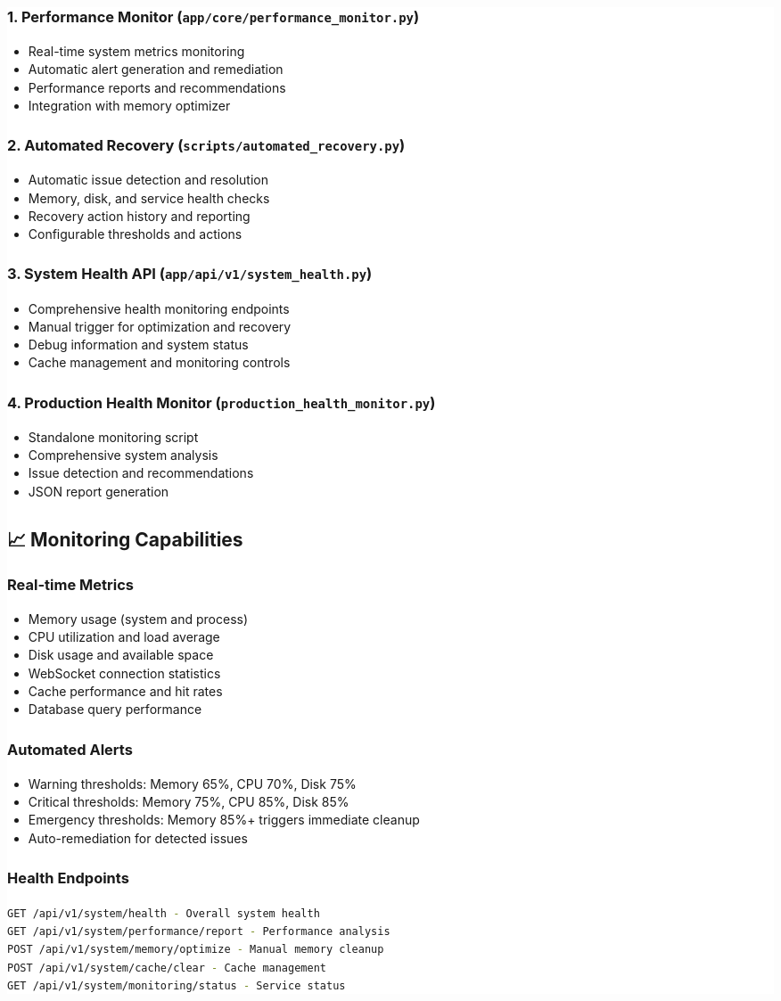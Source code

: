### 1. Performance Monitor (`app/core/performance_monitor.py`)
- Real-time system metrics monitoring
- Automatic alert generation and remediation
- Performance reports and recommendations
- Integration with memory optimizer

### 2. Automated Recovery (`scripts/automated_recovery.py`)
- Automatic issue detection and resolution
- Memory, disk, and service health checks
- Recovery action history and reporting
- Configurable thresholds and actions

### 3. System Health API (`app/api/v1/system_health.py`)
- Comprehensive health monitoring endpoints
- Manual trigger for optimization and recovery
- Debug information and system status
- Cache management and monitoring controls

### 4. Production Health Monitor (`production_health_monitor.py`)
- Standalone monitoring script
- Comprehensive system analysis
- Issue detection and recommendations
- JSON report generation

## 📈 Monitoring Capabilities

### Real-time Metrics
- Memory usage (system and process)
- CPU utilization and load average
- Disk usage and available space
- WebSocket connection statistics
- Cache performance and hit rates
- Database query performance

### Automated Alerts
- Warning thresholds: Memory 65%, CPU 70%, Disk 75%
- Critical thresholds: Memory 75%, CPU 85%, Disk 85%
- Emergency thresholds: Memory 85%+ triggers immediate cleanup
- Auto-remediation for detected issues

### Health Endpoints
```bash
GET /api/v1/system/health - Overall system health
GET /api/v1/system/performance/report - Performance analysis
POST /api/v1/system/memory/optimize - Manual memory cleanup
POST /api/v1/system/cache/clear - Cache management
GET /api/v1/system/monitoring/status - Service status
```
